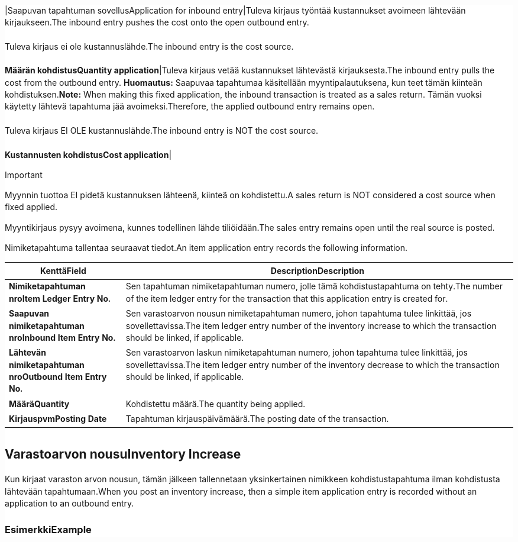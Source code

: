 |<span data-ttu-id="b2e50-140">Saapuvan tapahtuman sovellus</span><span class="sxs-lookup"><span data-stu-id="b2e50-140">Application for inbound entry</span></span>|<span data-ttu-id="b2e50-141">Tuleva kirjaus työntää kustannukset avoimeen lähtevään kirjaukseen.</span><span class="sxs-lookup"><span data-stu-id="b2e50-141">The inbound entry pushes the cost onto the open outbound entry.</span></span><br /><br /> <span data-ttu-id="b2e50-142">Tuleva kirjaus ei ole kustannuslähde.</span><span class="sxs-lookup"><span data-stu-id="b2e50-142">The inbound entry is the cost source.</span></span><br /><br /> <span data-ttu-id="b2e50-143">**Määrän kohdistus**</span><span class="sxs-lookup"><span data-stu-id="b2e50-143">**Quantity application**</span></span>|<span data-ttu-id="b2e50-144">Tuleva kirjaus vetää kustannukset lähtevästä kirjauksesta.</span><span class="sxs-lookup"><span data-stu-id="b2e50-144">The inbound entry pulls the cost from the outbound entry.</span></span> <span data-ttu-id="b2e50-145">**Huomautus:** Saapuvaa tapahtumaa käsitellään myyntipalautuksena, kun teet tämän kiinteän kohdistuksen.</span><span class="sxs-lookup"><span data-stu-id="b2e50-145">**Note:**  When making this fixed application, the inbound transaction is treated as a sales return.</span></span> <span data-ttu-id="b2e50-146">Tämän vuoksi käytetty lähtevä tapahtuma jää avoimeksi.</span><span class="sxs-lookup"><span data-stu-id="b2e50-146">Therefore, the applied outbound entry remains open.</span></span> <br /><br /> <span data-ttu-id="b2e50-147">Tuleva kirjaus EI OLE kustannuslähde.</span><span class="sxs-lookup"><span data-stu-id="b2e50-147">The inbound entry is NOT the cost source.</span></span><br /><br /> <span data-ttu-id="b2e50-148">**Kustannusten kohdistus**</span><span class="sxs-lookup"><span data-stu-id="b2e50-148">**Cost application**</span></span>|  
  
> [!IMPORTANT]  
>  <span data-ttu-id="b2e50-149">Myynnin tuottoa EI pidetä kustannuksen lähteenä, kiinteä on kohdistettu.</span><span class="sxs-lookup"><span data-stu-id="b2e50-149">A sales return is NOT considered a cost source when fixed applied.</span></span>  
>   
>  <span data-ttu-id="b2e50-150">Myyntikirjaus pysyy avoimena, kunnes todellinen lähde tiliöidään.</span><span class="sxs-lookup"><span data-stu-id="b2e50-150">The sales entry remains open until the real source is posted.</span></span>  
  
<span data-ttu-id="b2e50-151">Nimiketapahtuma tallentaa seuraavat tiedot.</span><span class="sxs-lookup"><span data-stu-id="b2e50-151">An item application entry records the following information.</span></span>  
  
|<span data-ttu-id="b2e50-152">Kenttä</span><span class="sxs-lookup"><span data-stu-id="b2e50-152">Field</span></span>|<span data-ttu-id="b2e50-153">Description</span><span class="sxs-lookup"><span data-stu-id="b2e50-153">Description</span></span>|  
|---------------------------------|---------------------------------------|  
|<span data-ttu-id="b2e50-154">**Nimiketapahtuman nro**</span><span class="sxs-lookup"><span data-stu-id="b2e50-154">**Item Ledger Entry No.**</span></span>|<span data-ttu-id="b2e50-155">Sen tapahtuman nimiketapahtuman numero, jolle tämä kohdistustapahtuma on tehty.</span><span class="sxs-lookup"><span data-stu-id="b2e50-155">The number of the item ledger entry for the transaction that this application entry is created for.</span></span>|  
|<span data-ttu-id="b2e50-156">**Saapuvan nimiketapahtuman nro**</span><span class="sxs-lookup"><span data-stu-id="b2e50-156">**Inbound Item Entry No.**</span></span>|<span data-ttu-id="b2e50-157">Sen varastoarvon nousun nimiketapahtuman numero, johon tapahtuma tulee linkittää, jos sovellettavissa.</span><span class="sxs-lookup"><span data-stu-id="b2e50-157">The item ledger entry number of the inventory increase to which the transaction should be linked, if applicable.</span></span>|  
|<span data-ttu-id="b2e50-158">**Lähtevän nimiketapahtuman nro**</span><span class="sxs-lookup"><span data-stu-id="b2e50-158">**Outbound Item Entry No.**</span></span>|<span data-ttu-id="b2e50-159">Sen varastoarvon laskun nimiketapahtuman numero, johon tapahtuma tulee linkittää, jos sovellettavissa.</span><span class="sxs-lookup"><span data-stu-id="b2e50-159">The item ledger entry number of the inventory decrease to which the transaction should be linked, if applicable.</span></span>|  
|<span data-ttu-id="b2e50-160">**Määrä**</span><span class="sxs-lookup"><span data-stu-id="b2e50-160">**Quantity**</span></span>|<span data-ttu-id="b2e50-161">Kohdistettu määrä.</span><span class="sxs-lookup"><span data-stu-id="b2e50-161">The quantity being applied.</span></span>|  
|<span data-ttu-id="b2e50-162">**Kirjauspvm**</span><span class="sxs-lookup"><span data-stu-id="b2e50-162">**Posting Date**</span></span>|<span data-ttu-id="b2e50-163">Tapahtuman kirjauspäivämäärä.</span><span class="sxs-lookup"><span data-stu-id="b2e50-163">The posting date of the transaction.</span></span>|  
  
## <a name="inventory-increase"></a><span data-ttu-id="b2e50-164">Varastoarvon nousu</span><span class="sxs-lookup"><span data-stu-id="b2e50-164">Inventory Increase</span></span>  
<span data-ttu-id="b2e50-165">Kun kirjaat varaston arvon nousun, tämän jälkeen tallennetaan yksinkertainen nimikkeen kohdistustapahtuma ilman kohdistusta lähtevään tapahtumaan.</span><span class="sxs-lookup"><span data-stu-id="b2e50-165">When you post an inventory increase, then a simple item application entry is recorded without an application to an outbound entry.</span></span>  
  
### <a name="example"></a><span data-ttu-id="b2e50-166">Esimerkki</span><span class="sxs-lookup"><span data-stu-id="b2e50-166">Example</span></span>  